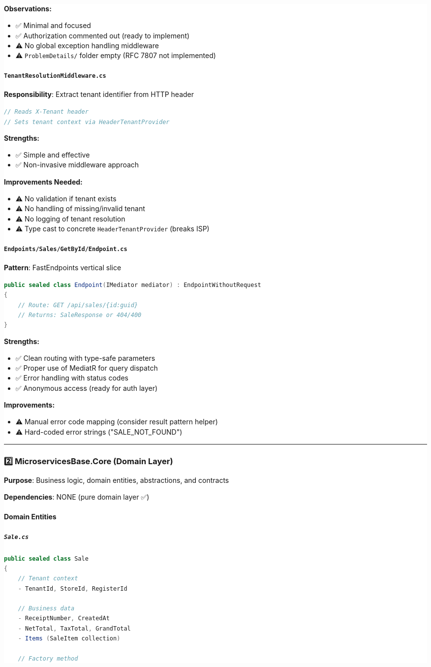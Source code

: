 **Observations:**
- ✅ Minimal and focused
- ✅ Authorization commented out (ready to implement)
- ⚠️ No global exception handling middleware
- ⚠️ `ProblemDetails/` folder empty (RFC 7807 not implemented)

#### `TenantResolutionMiddleware.cs`
**Responsibility**: Extract tenant identifier from HTTP header

```csharp
// Reads X-Tenant header
// Sets tenant context via HeaderTenantProvider
```

**Strengths:**
- ✅ Simple and effective
- ✅ Non-invasive middleware approach

**Improvements Needed:**
- ⚠️ No validation if tenant exists
- ⚠️ No handling of missing/invalid tenant
- ⚠️ No logging of tenant resolution
- ⚠️ Type cast to concrete `HeaderTenantProvider` (breaks ISP)

#### `Endpoints/Sales/GetById/Endpoint.cs`
**Pattern**: FastEndpoints vertical slice

```csharp
public sealed class Endpoint(IMediator mediator) : EndpointWithoutRequest
{
    // Route: GET /api/sales/{id:guid}
    // Returns: SaleResponse or 404/400
}
```

**Strengths:**
- ✅ Clean routing with type-safe parameters
- ✅ Proper use of MediatR for query dispatch
- ✅ Error handling with status codes
- ✅ Anonymous access (ready for auth layer)

**Improvements:**
- ⚠️ Manual error code mapping (consider result pattern helper)
- ⚠️ Hard-coded error strings ("SALE_NOT_FOUND")

---

### 2️⃣ **MicroservicesBase.Core** (Domain Layer)

**Purpose**: Business logic, domain entities, abstractions, and contracts

**Dependencies**: NONE (pure domain layer ✅)

#### **Domain Entities**

##### `Sale.cs`
```csharp
public sealed class Sale
{
    // Tenant context
    - TenantId, StoreId, RegisterId
    
    // Business data
    - ReceiptNumber, CreatedAt
    - NetTotal, TaxTotal, GrandTotal
    - Items (SaleItem collection)
    
    // Factory method
```